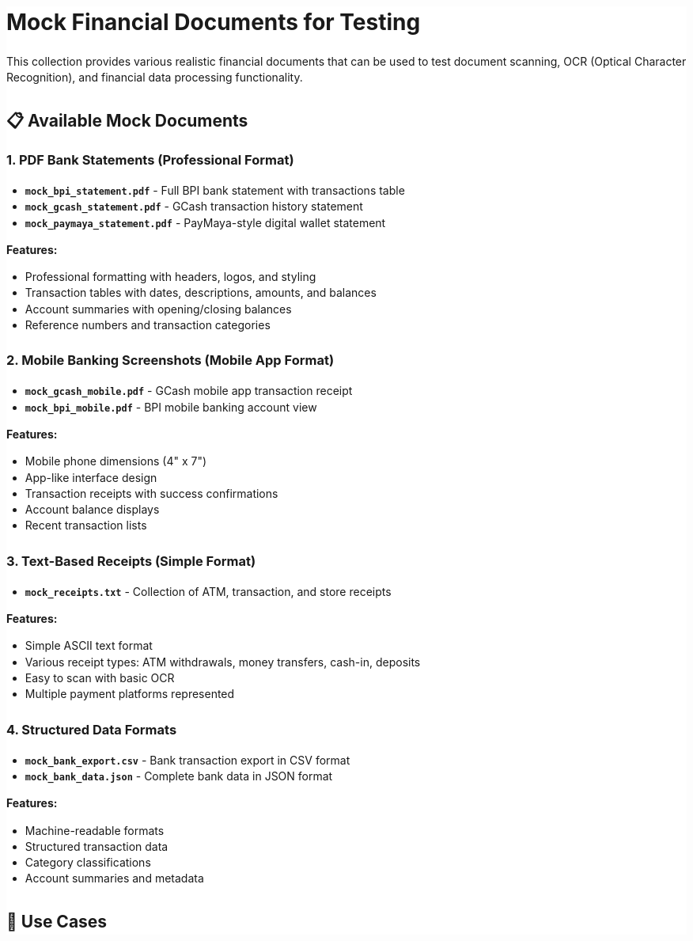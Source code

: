 # Mock Financial Documents for Testing

This collection provides various realistic financial documents that can be used to test document scanning, OCR (Optical Character Recognition), and financial data processing functionality.

## 📋 Available Mock Documents

### 1. **PDF Bank Statements** (Professional Format)
- **`mock_bpi_statement.pdf`** - Full BPI bank statement with transactions table
- **`mock_gcash_statement.pdf`** - GCash transaction history statement
- **`mock_paymaya_statement.pdf`** - PayMaya-style digital wallet statement

**Features:**
- Professional formatting with headers, logos, and styling
- Transaction tables with dates, descriptions, amounts, and balances
- Account summaries with opening/closing balances
- Reference numbers and transaction categories

### 2. **Mobile Banking Screenshots** (Mobile App Format)
- **`mock_gcash_mobile.pdf`** - GCash mobile app transaction receipt
- **`mock_bpi_mobile.pdf`** - BPI mobile banking account view

**Features:**
- Mobile phone dimensions (4" x 7")
- App-like interface design
- Transaction receipts with success confirmations
- Account balance displays
- Recent transaction lists

### 3. **Text-Based Receipts** (Simple Format)
- **`mock_receipts.txt`** - Collection of ATM, transaction, and store receipts

**Features:**
- Simple ASCII text format
- Various receipt types: ATM withdrawals, money transfers, cash-in, deposits
- Easy to scan with basic OCR
- Multiple payment platforms represented

### 4. **Structured Data Formats**
- **`mock_bank_export.csv`** - Bank transaction export in CSV format
- **`mock_bank_data.json`** - Complete bank data in JSON format

**Features:**
- Machine-readable formats
- Structured transaction data
- Category classifications
- Account summaries and metadata

## 🎯 Use Cases
